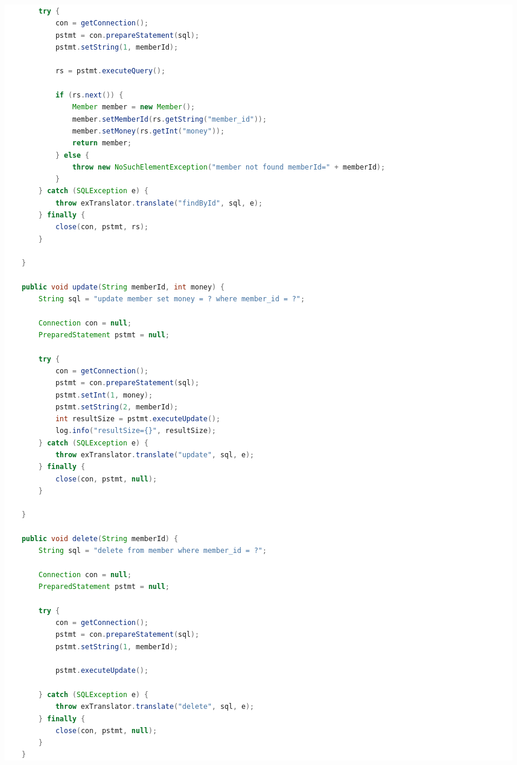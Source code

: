 ```java
        try {
            con = getConnection();
            pstmt = con.prepareStatement(sql);
            pstmt.setString(1, memberId);

            rs = pstmt.executeQuery();

            if (rs.next()) {
                Member member = new Member();
                member.setMemberId(rs.getString("member_id"));
                member.setMoney(rs.getInt("money"));
                return member;
            } else {
                throw new NoSuchElementException("member not found memberId=" + memberId);
            }
        } catch (SQLException e) {
            throw exTranslator.translate("findById", sql, e);
        } finally {
            close(con, pstmt, rs);
        }

    }

    public void update(String memberId, int money) {
        String sql = "update member set money = ? where member_id = ?";

        Connection con = null;
        PreparedStatement pstmt = null;

        try {
            con = getConnection();
            pstmt = con.prepareStatement(sql);
            pstmt.setInt(1, money);
            pstmt.setString(2, memberId);
            int resultSize = pstmt.executeUpdate();
            log.info("resultSize={}", resultSize);
        } catch (SQLException e) {
            throw exTranslator.translate("update", sql, e);
        } finally {
            close(con, pstmt, null);
        }

    }

    public void delete(String memberId) {
        String sql = "delete from member where member_id = ?";

        Connection con = null;
        PreparedStatement pstmt = null;

        try {
            con = getConnection();
            pstmt = con.prepareStatement(sql);
            pstmt.setString(1, memberId);

            pstmt.executeUpdate();

        } catch (SQLException e) {
            throw exTranslator.translate("delete", sql, e);
        } finally {
            close(con, pstmt, null);
        }
    }
```